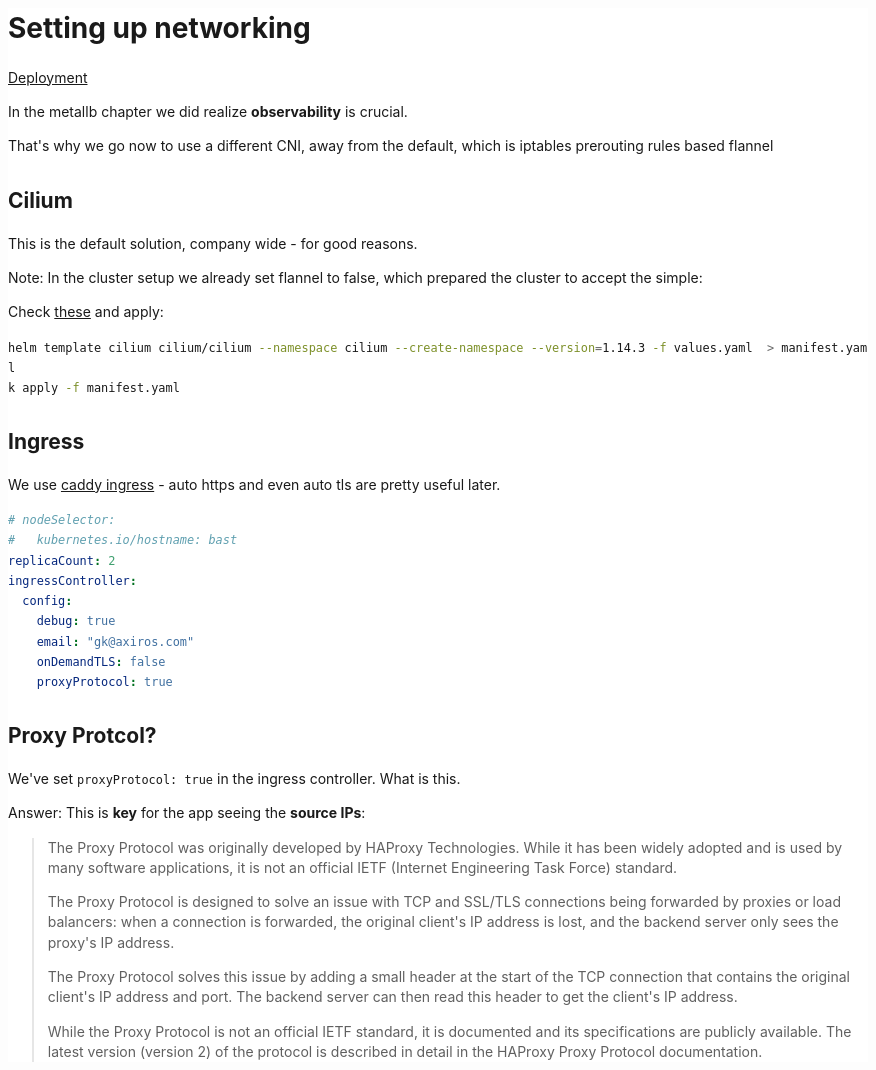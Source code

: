 # Setting up networking

[Deployment](./cilium/)

In the metallb chapter we did realize **observability** is crucial.

That's why we go now to use a different CNI, away from the default, which is iptables prerouting rules based flannel


## Cilium

This is the default solution, company wide - for good reasons.

Note: In the cluster setup we already set flannel to false, which prepared the cluster to accept the simple:

Check [these](./cilium/values.yaml) and apply:

```bash
helm template cilium cilium/cilium --namespace cilium --create-namespace --version=1.14.3 -f values.yaml  > manifest.yaml
k apply -f manifest.yaml
```

## Ingress

We use [caddy ingress](https://github.com/caddyserver/ingress) - auto https and even auto tls are pretty useful later.

```values.yaml
# nodeSelector:
#   kubernetes.io/hostname: bast
replicaCount: 2
ingressController:
  config:
    debug: true
    email: "gk@axiros.com"
    onDemandTLS: false
    proxyProtocol: true
```

## Proxy Protcol?

We've set `proxyProtocol: true` in the ingress controller. What is this.

Answer: This is **key** for the app seeing the **source IPs**:

> The Proxy Protocol was originally developed by HAProxy Technologies. While it
> has been widely adopted and is used by many software applications, it is not
> an official IETF (Internet Engineering Task Force) standard.
> 
> The Proxy Protocol is designed to solve an issue with TCP and SSL/TLS
> connections being forwarded by proxies or load balancers: when a connection
> is forwarded, the original client's IP address is lost, and the backend
> server only sees the proxy's IP address.
> 
> The Proxy Protocol solves this issue by adding a small header at the start of
> the TCP connection that contains the original client's IP address and port.
> The backend server can then read this header to get the client's IP address.
> 
> While the Proxy Protocol is not an official IETF standard, it is documented
> and its specifications are publicly available. The latest version (version 2)
> of the protocol is described in detail in the HAProxy Proxy Protocol
> documentation.
